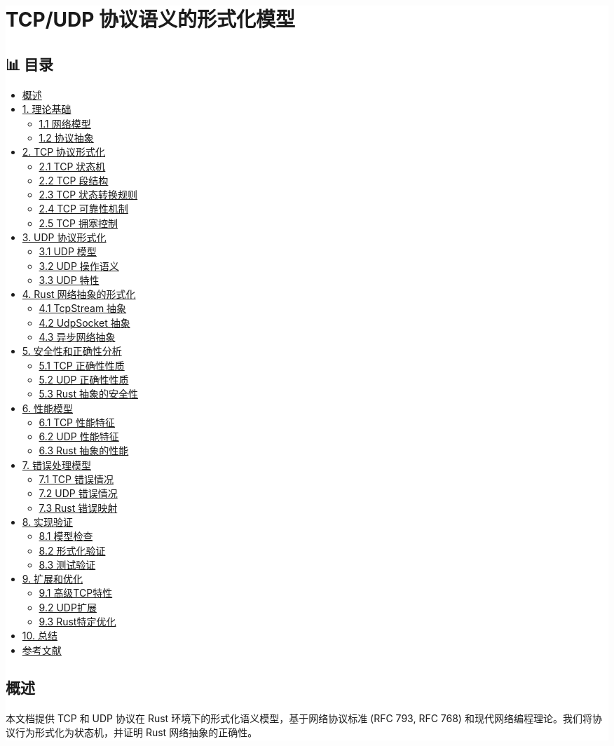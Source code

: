 ﻿# TCP/UDP 协议语义的形式化模型


## 📊 目录

- [概述](#概述)
- [1. 理论基础](#1-理论基础)
  - [1.1 网络模型](#11-网络模型)
  - [1.2 协议抽象](#12-协议抽象)
- [2. TCP 协议形式化](#2-tcp-协议形式化)
  - [2.1 TCP 状态机](#21-tcp-状态机)
  - [2.2 TCP 段结构](#22-tcp-段结构)
  - [2.3 TCP 状态转换规则](#23-tcp-状态转换规则)
  - [2.4 TCP 可靠性机制](#24-tcp-可靠性机制)
  - [2.5 TCP 拥塞控制](#25-tcp-拥塞控制)
- [3. UDP 协议形式化](#3-udp-协议形式化)
  - [3.1 UDP 模型](#31-udp-模型)
  - [3.2 UDP 操作语义](#32-udp-操作语义)
  - [3.3 UDP 特性](#33-udp-特性)
- [4. Rust 网络抽象的形式化](#4-rust-网络抽象的形式化)
  - [4.1 TcpStream 抽象](#41-tcpstream-抽象)
  - [4.2 UdpSocket 抽象](#42-udpsocket-抽象)
  - [4.3 异步网络抽象](#43-异步网络抽象)
- [5. 安全性和正确性分析](#5-安全性和正确性分析)
  - [5.1 TCP 正确性性质](#51-tcp-正确性性质)
  - [5.2 UDP 正确性性质](#52-udp-正确性性质)
  - [5.3 Rust 抽象的安全性](#53-rust-抽象的安全性)
- [6. 性能模型](#6-性能模型)
  - [6.1 TCP 性能特征](#61-tcp-性能特征)
  - [6.2 UDP 性能特征](#62-udp-性能特征)
  - [6.3 Rust 抽象的性能](#63-rust-抽象的性能)
- [7. 错误处理模型](#7-错误处理模型)
  - [7.1 TCP 错误情况](#71-tcp-错误情况)
  - [7.2 UDP 错误情况](#72-udp-错误情况)
  - [7.3 Rust 错误映射](#73-rust-错误映射)
- [8. 实现验证](#8-实现验证)
  - [8.1 模型检查](#81-模型检查)
  - [8.2 形式化验证](#82-形式化验证)
  - [8.3 测试验证](#83-测试验证)
- [9. 扩展和优化](#9-扩展和优化)
  - [9.1 高级TCP特性](#91-高级tcp特性)
  - [9.2 UDP扩展](#92-udp扩展)
  - [9.3 Rust特定优化](#93-rust特定优化)
- [10. 总结](#10-总结)
- [参考文献](#参考文献)


## 概述

本文档提供 TCP 和 UDP 协议在 Rust 环境下的形式化语义模型，基于网络协议标准 (RFC 793, RFC 768) 和现代网络编程理论。我们将协议行为形式化为状态机，并证明 Rust 网络抽象的正确性。
